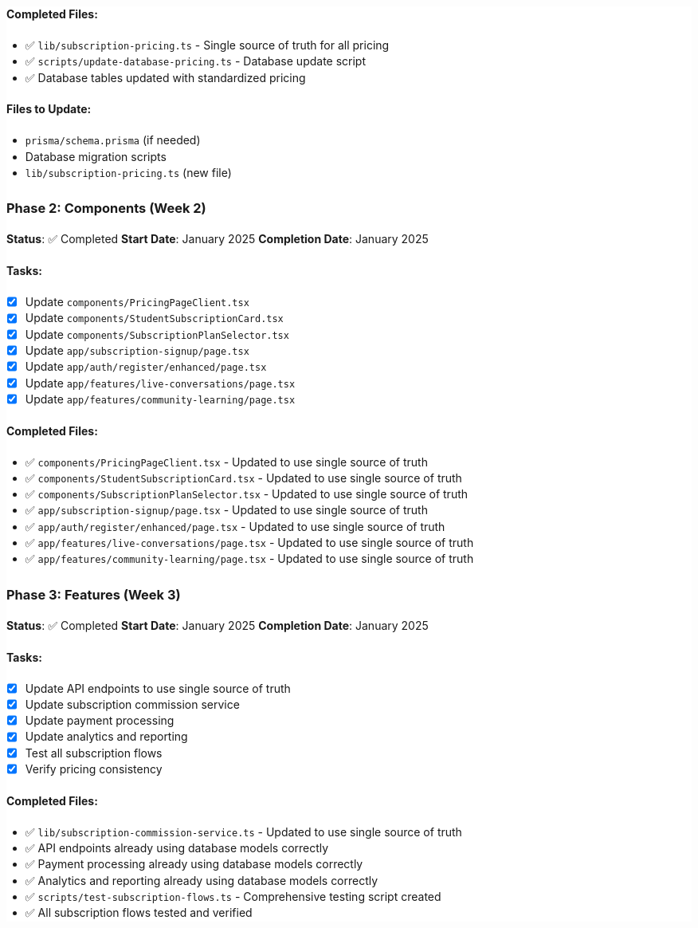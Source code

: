 #### **Completed Files:**
- ✅ `lib/subscription-pricing.ts` - Single source of truth for all pricing
- ✅ `scripts/update-database-pricing.ts` - Database update script
- ✅ Database tables updated with standardized pricing

#### **Files to Update:**
- `prisma/schema.prisma` (if needed)
- Database migration scripts
- `lib/subscription-pricing.ts` (new file)

### **Phase 2: Components (Week 2)**
**Status**: ✅ Completed
**Start Date**: January 2025
**Completion Date**: January 2025

#### **Tasks:**
- [x] Update `components/PricingPageClient.tsx`
- [x] Update `components/StudentSubscriptionCard.tsx`
- [x] Update `components/SubscriptionPlanSelector.tsx`
- [x] Update `app/subscription-signup/page.tsx`
- [x] Update `app/auth/register/enhanced/page.tsx`
- [x] Update `app/features/live-conversations/page.tsx`
- [x] Update `app/features/community-learning/page.tsx`

#### **Completed Files:**
- ✅ `components/PricingPageClient.tsx` - Updated to use single source of truth
- ✅ `components/StudentSubscriptionCard.tsx` - Updated to use single source of truth
- ✅ `components/SubscriptionPlanSelector.tsx` - Updated to use single source of truth
- ✅ `app/subscription-signup/page.tsx` - Updated to use single source of truth
- ✅ `app/auth/register/enhanced/page.tsx` - Updated to use single source of truth
- ✅ `app/features/live-conversations/page.tsx` - Updated to use single source of truth
- ✅ `app/features/community-learning/page.tsx` - Updated to use single source of truth

### **Phase 3: Features (Week 3)**
**Status**: ✅ Completed
**Start Date**: January 2025
**Completion Date**: January 2025

#### **Tasks:**
- [x] Update API endpoints to use single source of truth
- [x] Update subscription commission service
- [x] Update payment processing
- [x] Update analytics and reporting
- [x] Test all subscription flows
- [x] Verify pricing consistency

#### **Completed Files:**
- ✅ `lib/subscription-commission-service.ts` - Updated to use single source of truth
- ✅ API endpoints already using database models correctly
- ✅ Payment processing already using database models correctly
- ✅ Analytics and reporting already using database models correctly
- ✅ `scripts/test-subscription-flows.ts` - Comprehensive testing script created
- ✅ All subscription flows tested and verified
